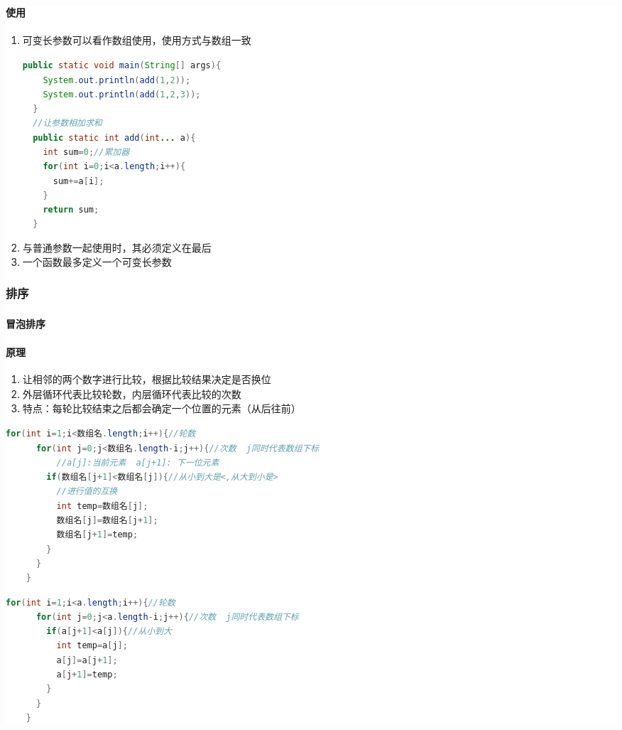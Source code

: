 #### 使用

1.  可变长参数可以看作数组使用，使用方式与数组一致
    ```java
    public static void main(String[] args){
        System.out.println(add(1,2));
        System.out.println(add(1,2,3));
      }
      //让参数相加求和
      public static int add(int... a){
        int sum=0;//累加器
        for(int i=0;i<a.length;i++){
          sum+=a[i];
        }
        return sum;
      }
    ```
2.  与普通参数一起使用时，其必须定义在最后
3.  一个函数最多定义一个可变长参数

### 排序

#### 冒泡排序

#### 原理

1.  让相邻的两个数字进行比较，根据比较结果决定是否换位
2.  外层循环代表比较轮数，内层循环代表比较的次数
3.  特点：每轮比较结束之后都会确定一个位置的元素（从后往前）

```java
for(int i=1;i<数组名.length;i++){//轮数
      for(int j=0;j<数组名.length-i;j++){//次数  j同时代表数组下标
          //a[j]:当前元素  a[j+1]: 下一位元素
        if(数组名[j+1]<数组名[j]){//从小到大是<,从大到小是>
          //进行值的互换
          int temp=数组名[j];
          数组名[j]=数组名[j+1];
          数组名[j+1]=temp;
        }
      }
    }
```

```java
for(int i=1;i<a.length;i++){//轮数
      for(int j=0;j<a.length-i;j++){//次数  j同时代表数组下标
        if(a[j+1]<a[j]){//从小到大
          int temp=a[j];
          a[j]=a[j+1];
          a[j+1]=temp;
        }
      }
    }
```
